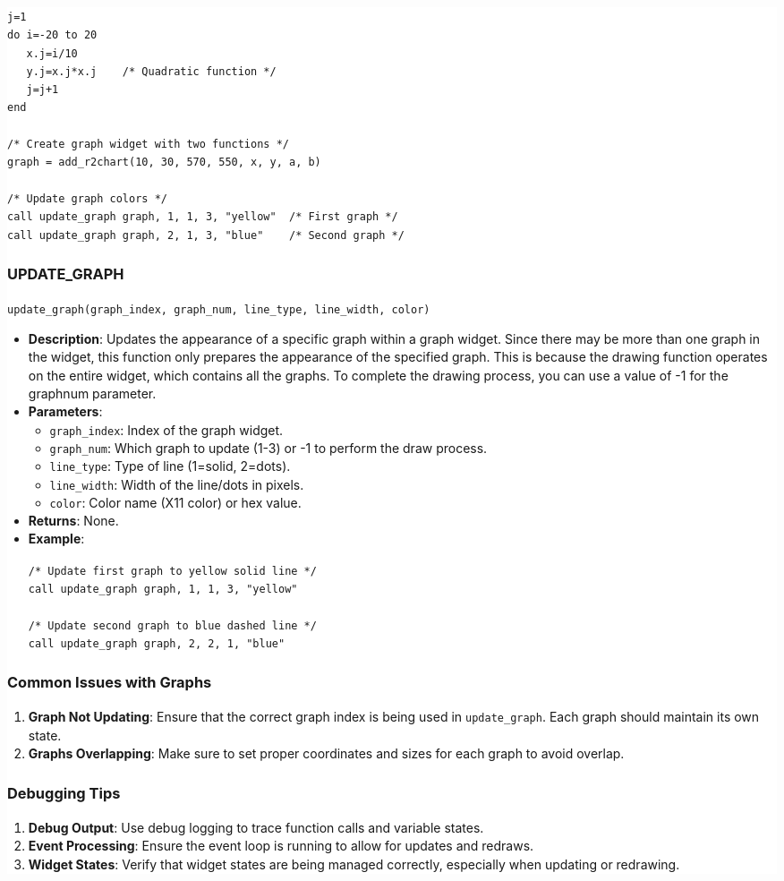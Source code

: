   ```rexx
  j=1
  do i=-20 to 20
     x.j=i/10
     y.j=x.j*x.j    /* Quadratic function */
     j=j+1
  end

  /* Create graph widget with two functions */
  graph = add_r2chart(10, 30, 570, 550, x, y, a, b)
  
  /* Update graph colors */
  call update_graph graph, 1, 1, 3, "yellow"  /* First graph */
  call update_graph graph, 2, 1, 3, "blue"    /* Second graph */
  ```


### UPDATE_GRAPH
```
update_graph(graph_index, graph_num, line_type, line_width, color)
```

- **Description**: Updates the appearance of a specific graph within a graph widget. Since there may be more than one graph in the widget, this function only prepares the appearance of the specified graph. This is because the drawing function operates on the entire widget, which contains all the graphs. To complete the drawing process, you can use a value of -1 for the graphnum parameter.
- **Parameters**:
    - `graph_index`: Index of the graph widget.
    - `graph_num`: Which graph to update (1-3) or -1 to perform the draw process.
    - `line_type`: Type of line (1=solid, 2=dots).
    - `line_width`: Width of the line/dots in pixels.
    - `color`: Color name (X11 color) or hex value.
- **Returns**: None.
- **Example**:
  ```rexx
  /* Update first graph to yellow solid line */
  call update_graph graph, 1, 1, 3, "yellow"
  
  /* Update second graph to blue dashed line */
  call update_graph graph, 2, 2, 1, "blue"
  ```

### Common Issues with Graphs

1. **Graph Not Updating**: Ensure that the correct graph index is being used in `update_graph`. Each graph should maintain its own state.
2. **Graphs Overlapping**: Make sure to set proper coordinates and sizes for each graph to avoid overlap.

### Debugging Tips

1. **Debug Output**: Use debug logging to trace function calls and variable states.
2. **Event Processing**: Ensure the event loop is running to allow for updates and redraws.
3. **Widget States**: Verify that widget states are being managed correctly, especially when updating or redrawing.
